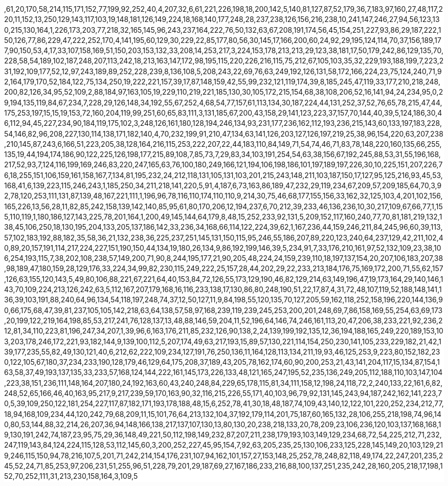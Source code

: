,61,20,170,58,214,115,171,152,77,199,92,252,40,4,207,32,6,61,221,226,198,18,200,142,5,140,81,127,87,52,179,36,7,183,97,160,27,48,117,220,11,152,13,250,129,143,117,103,19,148,181,126,149,224,18,168,140,177,248,28,237,238,126,156,216,238,10,241,147,246,27,94,56,123,130,215,130,164,1,226,173,203,77,218,32,165,145,96,243,237,164,222,76,50,132,63,67,208,191,174,56,45,154,251,227,93,86,29,187,222,150,126,77,86,229,47,222,252,170,4,141,195,60,129,30,229,22,85,177,80,56,30,145,17,166,200,60,24,92,29,195,124,114,70,37,156,189,177,90,150,53,4,17,33,107,158,169,51,150,203,153,132,33,208,14,253,217,3,224,153,178,213,213,29,123,38,181,17,50,179,242,86,129,135,70,228,58,54,189,102,187,248,207,113,242,18,213,163,147,172,98,195,115,220,226,216,115,75,212,67,105,103,35,32,229,193,188,199,7,223,231,192,109,177,52,12,97,243,189,89,252,228,239,8,136,108,5,208,243,22,69,76,63,249,192,126,131,58,172,166,224,23,75,124,240,71,92,164,179,170,52,184,122,75,134,250,19,222,221,157,39,17,87,148,159,42,55,99,232,121,119,174,39,8,185,245,47,119,33,177,210,218,248,200,82,126,34,95,52,109,2,88,184,97,163,105,19,229,110,219,221,185,130,30,105,172,215,154,68,38,108,206,52,16,141,94,24,234,95,0,29,194,135,119,84,67,234,7,228,29,126,148,34,192,55,67,252,4,68,54,77,157,61,113,134,30,187,224,44,131,252,37,52,76,65,78,215,47,44,175,253,197,15,15,19,153,72,160,204,119,99,251,60,65,83,111,3,131,185,67,200,43,158,29,141,123,223,37,157,70,144,40,39,5,124,186,30,46,112,94,45,227,234,90,184,119,175,102,3,248,126,161,180,128,194,246,134,93,231,177,236,162,112,193,236,215,143,60,133,197,183,228,54,146,82,96,208,227,130,114,138,171,182,140,4,70,232,199,91,210,47,134,63,141,126,203,127,126,197,219,25,38,96,154,220,63,207,238,210,145,87,243,6,166,51,223,205,38,128,164,216,115,253,222,207,22,44,183,110,84,149,71,54,74,46,71,83,78,148,220,160,135,66,255,135,19,44,194,174,186,90,122,225,126,198,177,215,89,108,7,85,73,7,29,83,34,103,191,254,54,63,38,156,67,192,245,88,53,31,55,196,168,217,52,93,7,124,116,199,169,246,83,220,247,165,63,76,100,180,249,166,121,194,106,198,186,101,197,189,197,226,30,10,225,151,207,226,76,18,255,151,106,159,161,158,167,7,134,81,195,232,24,212,118,131,105,131,103,201,215,243,148,211,103,187,150,17,127,95,125,216,93,45,53,168,41,6,139,223,115,246,243,1,185,250,34,211,218,141,220,5,91,4,187,6,73,163,86,189,47,232,29,119,234,67,209,57,209,185,64,70,3,92,78,120,253,111,131,87,139,48,167,221,111,1,196,96,78,116,110,174,110,110,9,214,30,75,46,68,177,155,156,33,162,32,125,103,4,201,102,156,165,226,13,56,28,11,82,85,242,158,139,142,140,85,95,61,80,170,206,12,194,237,6,70,212,39,233,46,136,236,10,30,217,109,67,66,77,1,155,110,119,1,180,186,127,143,225,78,201,164,1,200,49,145,144,64,179,8,48,15,252,233,92,131,5,209,152,117,160,240,77,70,81,181,219,132,138,45,106,250,18,130,195,204,133,205,137,186,142,33,236,34,168,66,114,122,224,39,62,1,167,236,44,159,246,211,84,245,96,60,39,113,57,102,183,192,88,182,35,58,36,21,132,238,36,225,237,251,145,131,150,115,95,246,55,186,207,89,220,123,240,64,237,129,42,211,102,40,89,20,157,191,114,217,224,227,151,190,150,44,134,19,180,26,134,9,86,192,199,146,39,5,234,91,7,33,176,210,161,97,52,132,109,23,38,106,254,193,115,7,38,202,108,238,57,149,200,71,90,8,244,195,177,21,90,205,48,224,24,159,239,110,18,197,137,154,20,207,106,183,207,38,98,189,47,180,159,28,129,176,33,224,34,99,82,230,115,249,222,25,157,28,44,202,29,22,233,213,184,176,75,169,172,200,71,55,62,157,126,63,155,120,143,5,49,80,106,88,221,67,221,64,40,153,84,72,126,55,173,129,190,46,82,129,214,63,149,196,47,19,173,164,29,140,146,143,70,109,224,213,126,242,63,5,112,167,207,179,168,16,116,233,138,17,130,86,80,248,190,51,22,17,87,4,31,72,48,107,119,52,188,148,141,136,39,103,191,88,240,64,96,134,54,118,197,248,74,37,12,50,127,11,9,84,198,55,120,135,70,127,205,59,162,118,252,158,196,220,144,136,90,66,175,68,47,39,81,237,105,105,142,218,63,64,138,57,58,97,168,239,119,239,245,253,200,201,248,69,7,86,158,169,55,254,63,69,173,20,199,122,219,164,198,85,53,217,241,76,128,137,13,48,88,146,59,204,11,52,196,64,146,74,246,161,113,20,47,206,38,233,221,92,236,212,81,34,110,223,81,196,247,34,207,1,39,96,6,163,176,211,85,232,126,90,138,2,24,139,199,192,135,12,36,194,188,165,249,220,189,153,103,203,178,246,172,221,93,182,144,9,139,100,112,5,207,174,49,63,217,193,15,89,57,130,221,114,154,250,230,141,105,233,229,182,21,42,139,177,235,55,82,49,130,121,40,6,212,62,222,109,234,127,191,76,250,136,11,164,128,113,134,211,19,93,46,125,253,9,223,80,152,182,230,122,105,67,180,37,234,233,190,128,179,46,129,64,175,208,37,189,43,205,78,162,174,60,90,200,253,21,43,141,204,117,15,134,87,154,163,58,37,49,193,137,135,33,233,57,168,124,144,222,161,145,173,226,133,48,121,165,247,195,52,235,136,249,205,112,188,110,103,147,104,223,38,151,236,111,148,164,207,180,24,192,163,60,43,240,248,84,229,65,178,115,81,34,111,158,12,198,24,118,72,2,240,133,22,161,6,82,248,52,65,166,46,40,163,95,217,9,217,239,59,170,163,90,32,116,215,226,55,171,40,103,96,79,92,131,145,243,94,187,242,162,141,223,70,5,39,109,250,122,181,254,227,117,87,182,171,193,178,188,48,15,6,252,78,41,30,18,48,187,74,109,43,140,12,122,101,220,252,234,212,77,18,94,168,109,234,44,120,242,79,68,209,11,15,101,76,64,213,132,104,37,192,179,114,201,75,187,60,165,132,28,106,255,218,198,74,96,140,80,53,144,88,32,214,26,207,36,94,148,166,138,217,137,107,130,13,80,130,20,238,218,133,20,78,209,23,106,236,120,103,137,168,168,19,130,191,242,74,187,23,95,75,29,36,148,49,221,50,112,198,149,232,87,207,211,238,179,193,103,149,129,234,68,72,54,225,212,71,232,247,119,143,84,124,224,115,128,53,112,145,60,3,200,252,227,45,95,154,7,92,63,205,235,25,130,106,233,125,228,145,149,20,103,129,219,246,115,150,94,78,216,107,5,201,71,242,214,154,176,231,107,94,162,101,157,27,153,148,25,252,78,248,82,118,49,174,22,247,201,235,245,52,24,71,85,253,97,206,231,51,255,96,51,228,79,201,29,187,69,27,167,186,233,216,88,100,137,251,235,242,28,160,205,218,17,198,152,70,252,111,31,213,230,158,164,3,109,5